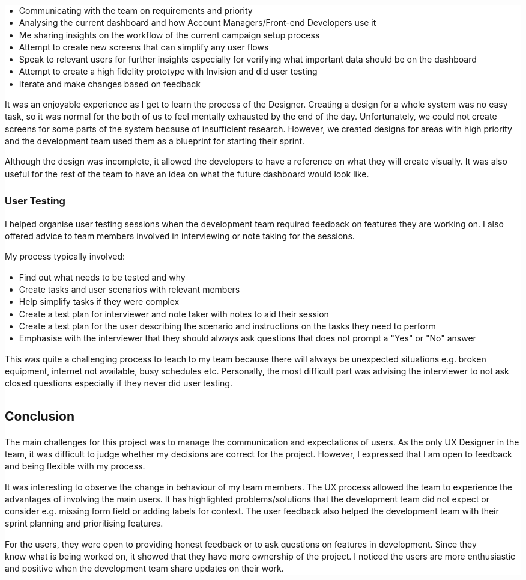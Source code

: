 * Communicating with the team on requirements and priority
* Analysing the current dashboard and how Account Managers/Front-end Developers use it
* Me sharing insights on the workflow of the current campaign setup process
* Attempt to create new screens that can simplify any user flows
* Speak to relevant users for further insights especially for verifying what important data should be on the dashboard
* Attempt to create a high fidelity prototype with Invision and did user testing
* Iterate and make changes based on feedback

It was an enjoyable experience as I get to learn the process of the Designer. Creating a design for a whole system was no easy task, so it was normal for the both of us to feel mentally exhausted by the end of the day. Unfortunately, we could not create screens for some parts of the system because of insufficient research. However, we created designs for areas with high priority and the development team used them as a blueprint for starting their sprint.

Although the design was incomplete, it allowed the developers to have a reference on what they will create visually. It was also useful for the rest of the team to have an idea on what the future dashboard would look like.

### User Testing

I helped organise user testing sessions when the development team required feedback on features they are working on. I also offered advice to team members involved in interviewing or note taking for the sessions.

My process typically involved:

* Find out what needs to be tested and why
* Create tasks and user scenarios with relevant members
* Help simplify tasks if they were complex
* Create a test plan for interviewer and note taker with notes to aid their session
* Create a test plan for the user describing the scenario and instructions on the tasks they need to perform 
* Emphasise with the interviewer that they should always ask questions that does not prompt a "Yes" or "No" answer

This was quite a challenging process to teach to my team because there will always be unexpected situations e.g. broken equipment, internet not available, busy schedules etc. Personally, the most difficult part was advising the interviewer to not ask closed questions especially if they never did user testing.

## Conclusion

The main challenges for this project was to manage the communication and expectations of users. As the only UX Designer in the team, it was difficult to judge whether my decisions are correct for the project. However, I expressed that I am open to feedback and being flexible with my process.

It was interesting to observe the change in behaviour of my team members. The UX process allowed the team to experience the advantages of involving the main users. It has highlighted problems/solutions that the development team did not expect or consider e.g. missing form field or adding labels for context. The user feedback also helped the development team with their sprint planning and prioritising features.

For the users, they were open to providing honest feedback or to ask questions on features in development. Since they know what is being worked on, it showed that they have more ownership of the project. I noticed the users are more enthusiastic and positive when the development team share updates on their work.
